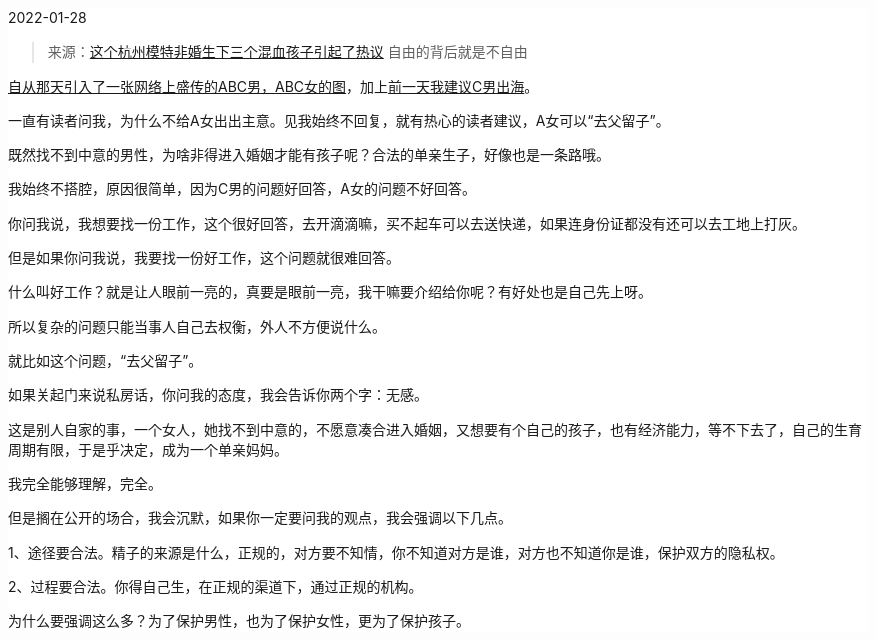 2022-01-28

> 来源：[这个杭州模特非婚生下三个混血孩子引起了热议](http://mp.weixin.qq.com/s?__biz=MzU0MjYwNDU2Mw==&mid=2247503635&idx=1&sn=be97c1e4c04d362079442fd6e8f39cf3&chksm=fb1aa36fcc6d2a797e52834bbb107347413e2bec33d68b421428c58857f88116df09b42e41f4&scene=27#wechat_redirect)
> 自由的背后就是不自由

[自从那天引入了一张网络上盛传的ABC男，ABC女的图](http://mp.weixin.qq.com/s?__biz=MzU0MjYwNDU2Mw==&mid=2247503604&idx=1&sn=aa8a5cb4045943468edd95dabbbec1b2&chksm=fb1aa288cc6d2b9eead1250203b2b6b07752f33d22fddf5b4fde6150118e4a6009013e7725a2&scene=21#wechat_redirect)，加上[前一天我建议C男出海](http://mp.weixin.qq.com/s?__biz=MzU0MjYwNDU2Mw==&mid=2247503598&idx=1&sn=cd143b9f1ecaf9cbbbc75b733ba3f20d&chksm=fb1aa292cc6d2b84afc5f87e515c270e3ef185928454eb889dad6e4452df0aaa9ef9108de972&scene=21#wechat_redirect)。

  

一直有读者问我，为什么不给A女出出主意。见我始终不回复，就有热心的读者建议，A女可以“去父留子”。

  

既然找不到中意的男性，为啥非得进入婚姻才能有孩子呢？合法的单亲生子，好像也是一条路哦。

  

我始终不搭腔，原因很简单，因为C男的问题好回答，A女的问题不好回答。  

  

你问我说，我想要找一份工作，这个很好回答，去开滴滴嘛，买不起车可以去送快递，如果连身份证都没有还可以去工地上打灰。

  

但是如果你问我说，我要找一份好工作，这个问题就很难回答。  

  

什么叫好工作？就是让人眼前一亮的，真要是眼前一亮，我干嘛要介绍给你呢？有好处也是自己先上呀。  

  

所以复杂的问题只能当事人自己去权衡，外人不方便说什么。  

  

就比如这个问题，“去父留子”。  

  

如果关起门来说私房话，你问我的态度，我会告诉你两个字：无感。  

  

这是别人自家的事，一个女人，她找不到中意的，不愿意凑合进入婚姻，又想要有个自己的孩子，也有经济能力，等不下去了，自己的生育周期有限，于是乎决定，成为一个单亲妈妈。  

  

我完全能够理解，完全。  

  

但是搁在公开的场合，我会沉默，如果你一定要问我的观点，我会强调以下几点。  

  

1、途径要合法。精子的来源是什么，正规的，对方要不知情，你不知道对方是谁，对方也不知道你是谁，保护双方的隐私权。

  

2、过程要合法。你得自己生，在正规的渠道下，通过正规的机构。

  

为什么要强调这么多？为了保护男性，也为了保护女性，更为了保护孩子。  
